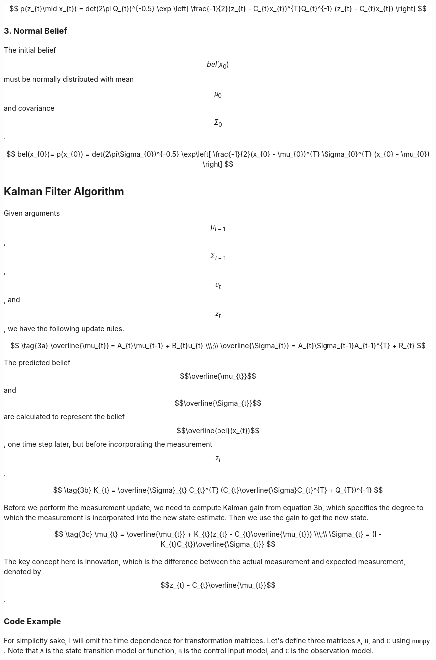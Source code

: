 $$
p(z_{t}\mid x_{t}) = det(2\pi Q_{t})^{-0.5} \exp
\left[
\frac{-1}{2}(z_{t} - C_{t}x_{t})^{T}Q_{t}^{-1}
(z_{t} - C_{t}x_{t})
\right]
$$

### 3. Normal Belief

The initial belief $$bel(x_{0})$$ must be normally distributed with mean $$\mu_{0}$$ and covariance $$\Sigma_{0}$$.

$$
bel(x_{0})= p(x_{0}) = det(2\pi\Sigma_{0})^{-0.5} \exp\left[
\frac{-1}{2}(x_{0} - \mu_{0})^{T} \Sigma_{0}^{T} (x_{0} - \mu_{0})
\right]
$$

## Kalman Filter Algorithm

Given arguments $$\mu_{t-1}$$, $$\Sigma_{t-1}$$, $$u_{t}$$, and $$z_{t}$$, we have the following update rules.

$$
\tag{3a} \overline{\mu_{t}} = A_{t}\mu_{t-1} + B_{t}u_{t} \\\;\\
\overline{\Sigma_{t}} = A_{t}\Sigma_{t-1}A_{t-1}^{T} + R_{t}
$$

The predicted belief $$\overline{\mu_{t}}$$ and $$\overline{\Sigma_{t}}$$ are calculated to represent the belief $$\overline{bel}(x_{t})$$, one time step later, but before incorporating the measurement $$z_{t}$$.

$$
\tag{3b} K_{t} = \overline{\Sigma}_{t} C_{t}^{T} (C_{t}\overline{\Sigma}C_{t}^{T} + Q_{T})^{-1}
$$

Before we perform the measurement update, we need to compute Kalman gain from equation 3b, which specifies the degree to which the measurement is incorporated into the new state estimate. Then we use the gain to get the new state.

$$
\tag{3c} \mu_{t} = \overline{\mu_{t}} + K_{t}(z_{t} - C_{t}\overline{\mu_{t}}) \\\;\\
\Sigma_{t} = (I - K_{t}C_{t})\overline{\Sigma_{t}}
$$

The key concept here is innovation, which is the difference between the actual measurement and expected measurement, denoted by $$z_{t} - C_{t}\overline{\mu_{t}}$$ .

### Code Example

For simplicity sake, I will omit the time dependence for transformation matrices. Let's define three matrices `A`, `B`, and `C` using `numpy` . Note that `A` is the state transition model or function, `B` is the control input model, and `C` is the observation model. 
